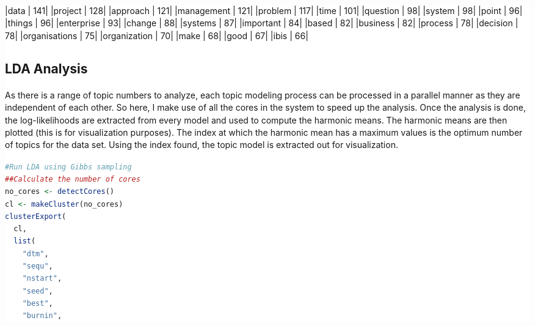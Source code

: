 |data           |    141|
|project        |    128|
|approach       |    121|
|management     |    121|
|problem        |    117|
|time           |    101|
|question       |     98|
|system         |     98|
|point          |     96|
|things         |     96|
|enterprise     |     93|
|change         |     88|
|systems        |     87|
|important      |     84|
|based          |     82|
|business       |     82|
|process        |     78|
|decision       |     78|
|organisations  |     75|
|organization   |     70|
|make           |     68|
|good           |     67|
|ibis           |     66|

## LDA Analysis
As there is a range of topic numbers to analyze, each topic modeling process can be processed in a parallel manner as they are independent of each other. So here, I make use of all the cores in the system to speed up the analysis. Once the analysis is done, the log-likelihoods are extracted from every model and used to compute the harmonic means. The harmonic means are then plotted (this is for visualization purposes). The index at which the harmonic mean has a maximum values is the optimum number of topics for the data set. Using the index found, the topic model is extracted out for visualization.


```r
#Run LDA using Gibbs sampling
##Calculate the number of cores
no_cores <- detectCores()
cl <- makeCluster(no_cores)
clusterExport(
  cl,
  list(
    "dtm",
    "sequ",
    "nstart",
    "seed",
    "best",
    "burnin",
```